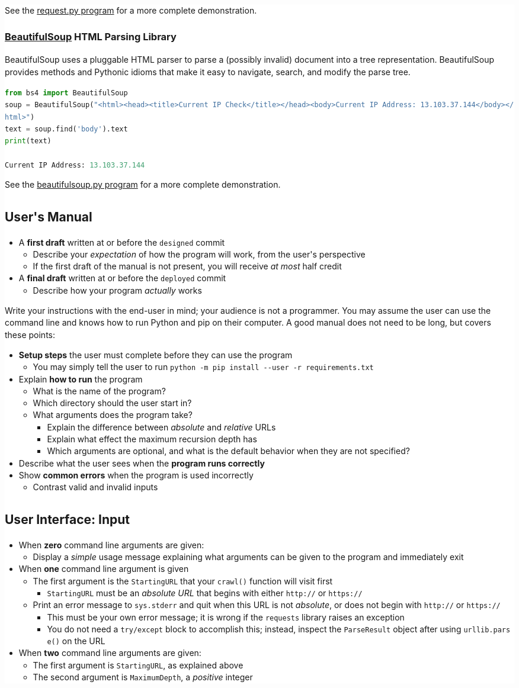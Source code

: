 See the [request.py program](../demo/request.py) for a more complete demonstration.


### [BeautifulSoup](https://www.crummy.com/software/BeautifulSoup/bs4/doc/) HTML Parsing Library

BeautifulSoup uses a pluggable HTML parser to parse a (possibly invalid)
document into a tree representation.  BeautifulSoup provides methods and
Pythonic idioms that make it easy to navigate, search, and modify the parse
tree.

```python
from bs4 import BeautifulSoup
soup = BeautifulSoup("<html><head><title>Current IP Check</title></head><body>Current IP Address: 13.103.37.144</body></html>")
text = soup.find('body').text
print(text)

Current IP Address: 13.103.37.144
```

See the [beautifulsoup.py program](../demo/beautifulsoup.py) for a more complete demonstration.

## User's Manual

*   A **first draft** written at or before the `designed` commit
    *   Describe your *expectation* of how the program will work, from the user's perspective
    *   If the first draft of the manual is not present, you will receive *at most* half credit
*   A **final draft** written at or before the `deployed` commit
    *   Describe how your program *actually* works

Write your instructions with the end-user in mind; your audience is not a programmer.
You may assume the user can use the command line and knows how to run Python and pip on their computer.
A good manual does not need to be long, but covers these points:

*   **Setup steps** the user must complete before they can use the program
    *   You may simply tell the user to run `python -m pip install --user -r requirements.txt`
*   Explain **how to run** the program
    *   What is the name of the program?
    *   Which directory should the user start in?
    *   What arguments does the program take?
        *   Explain the difference between *absolute* and *relative* URLs
        *   Explain what effect the maximum recursion depth has
        *   Which arguments are optional, and what is the default behavior when they are not specified?
*   Describe what the user sees when the **program runs correctly**
*   Show **common errors** when the program is used incorrectly
    *   Contrast valid and invalid inputs


## User Interface: Input

*   When **zero** command line arguments are given:
    *   Display a *simple* usage message explaining what arguments can be given to the program and immediately exit
*   When **one** command line argument is given
    *   The first argument is the `StartingURL` that your `crawl()` function will visit first
        *   `StartingURL` must be an *absolute URL* that begins with either `http://` or `https://`
    *   Print an error message to `sys.stderr` and quit when this URL is not *absolute*, or does not begin with `http://` or `https://`
        *   This must be your own error message; it is wrong if the `requests` library raises an exception
        *   You do not need a `try/except` block to accomplish this; instead, inspect the `ParseResult` object after using `urllib.parse()` on the URL
*   When **two** command line arguments are given:
    *   The first argument is `StartingURL`, as explained above
    *   The second argument is `MaximumDepth`, a *positive* integer